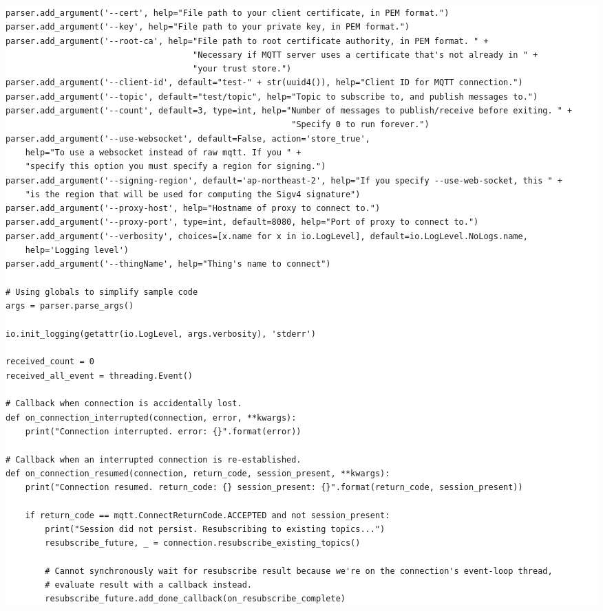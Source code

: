     parser.add_argument('--cert', help="File path to your client certificate, in PEM format.")
    parser.add_argument('--key', help="File path to your private key, in PEM format.")
    parser.add_argument('--root-ca', help="File path to root certificate authority, in PEM format. " +
                                          "Necessary if MQTT server uses a certificate that's not already in " +
                                          "your trust store.")
    parser.add_argument('--client-id', default="test-" + str(uuid4()), help="Client ID for MQTT connection.")
    parser.add_argument('--topic', default="test/topic", help="Topic to subscribe to, and publish messages to.")
    parser.add_argument('--count', default=3, type=int, help="Number of messages to publish/receive before exiting. " +
                                                              "Specify 0 to run forever.")
    parser.add_argument('--use-websocket', default=False, action='store_true',
        help="To use a websocket instead of raw mqtt. If you " +
        "specify this option you must specify a region for signing.")
    parser.add_argument('--signing-region', default='ap-northeast-2', help="If you specify --use-web-socket, this " +
        "is the region that will be used for computing the Sigv4 signature")
    parser.add_argument('--proxy-host', help="Hostname of proxy to connect to.")
    parser.add_argument('--proxy-port', type=int, default=8080, help="Port of proxy to connect to.")
    parser.add_argument('--verbosity', choices=[x.name for x in io.LogLevel], default=io.LogLevel.NoLogs.name,
        help='Logging level')
    parser.add_argument('--thingName', help="Thing's name to connect")

    # Using globals to simplify sample code
    args = parser.parse_args()

    io.init_logging(getattr(io.LogLevel, args.verbosity), 'stderr')

    received_count = 0
    received_all_event = threading.Event()

    # Callback when connection is accidentally lost.
    def on_connection_interrupted(connection, error, **kwargs):
        print("Connection interrupted. error: {}".format(error))

    # Callback when an interrupted connection is re-established.
    def on_connection_resumed(connection, return_code, session_present, **kwargs):
        print("Connection resumed. return_code: {} session_present: {}".format(return_code, session_present))

        if return_code == mqtt.ConnectReturnCode.ACCEPTED and not session_present:
            print("Session did not persist. Resubscribing to existing topics...")
            resubscribe_future, _ = connection.resubscribe_existing_topics()

            # Cannot synchronously wait for resubscribe result because we're on the connection's event-loop thread,
            # evaluate result with a callback instead.
            resubscribe_future.add_done_callback(on_resubscribe_complete)

